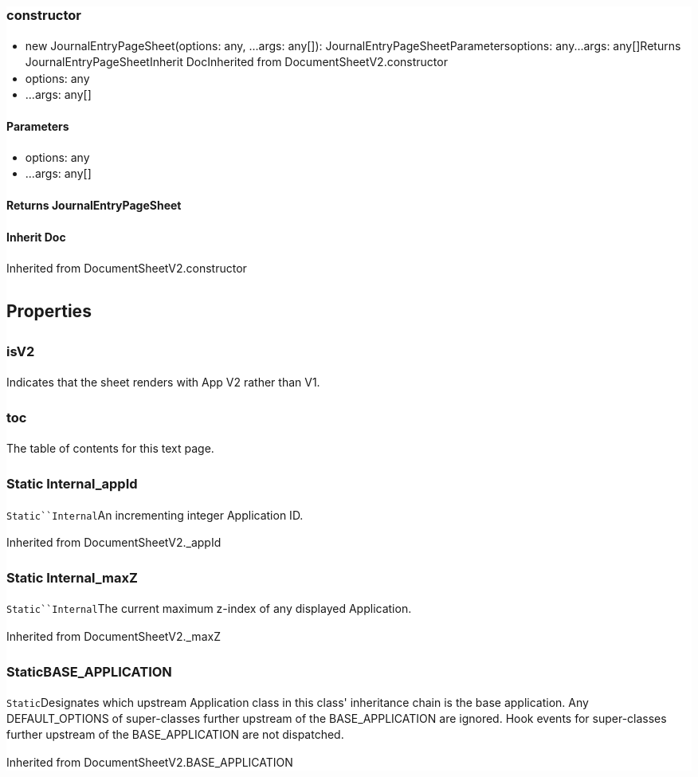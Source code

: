 
### constructor

- new JournalEntryPageSheet(options: any, ...args: any[]): JournalEntryPageSheetParametersoptions: any...args: any[]Returns JournalEntryPageSheetInherit DocInherited from DocumentSheetV2.constructor
- options: any
- ...args: any[]


#### Parameters

- options: any
- ...args: any[]


#### Returns JournalEntryPageSheet


#### Inherit Doc

Inherited from DocumentSheetV2.constructor


## Properties


### isV2

Indicates that the sheet renders with App V2 rather than V1.


### toc

The table of contents for this text page.


### Static Internal_appId

`Static``Internal`An incrementing integer Application ID.

Inherited from DocumentSheetV2._appId


### Static Internal_maxZ

`Static``Internal`The current maximum z-index of any displayed Application.

Inherited from DocumentSheetV2._maxZ


### StaticBASE_APPLICATION

`Static`Designates which upstream Application class in this class' inheritance chain is the base application.
Any DEFAULT_OPTIONS of super-classes further upstream of the BASE_APPLICATION are ignored.
Hook events for super-classes further upstream of the BASE_APPLICATION are not dispatched.

Inherited from DocumentSheetV2.BASE_APPLICATION
